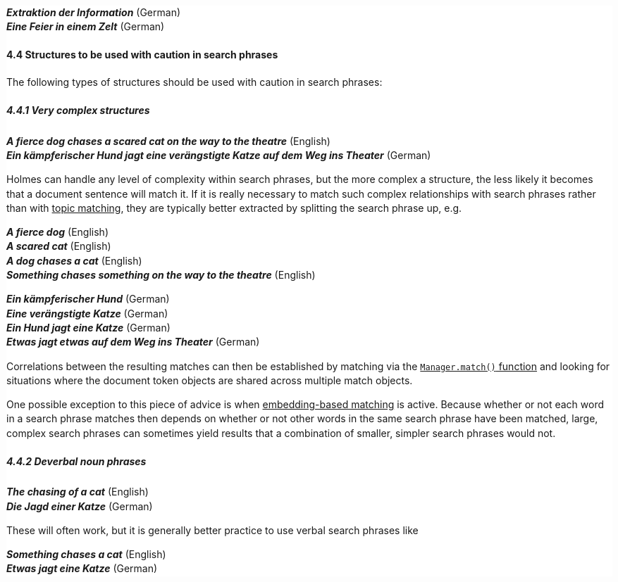 ***Extraktion der Information*** (German)  
***Eine Feier in einem Zelt*** (German)

<a id="structures-to-be-used-with-caution-in-search-phrases"></a>
#### 4.4 Structures to be used with caution in search phrases

The following types of structures should be used with caution in search
phrases:

<a id="very-complex-structures"></a>
##### 4.4.1 Very complex structures

***A fierce dog chases a scared cat on the way to the theatre***
(English)  
***Ein kämpferischer Hund jagt eine verängstigte Katze auf dem
Weg ins Theater*** (German)

Holmes can handle any level of complexity within search phrases, but the
more complex a structure, the less likely it becomes that a document
sentence will match it. If it is really necessary to match such complex relationships
with search phrases rather than with [topic matching](#topic-matching), they are typically better extracted by splitting the search phrase up, e.g.

***A fierce dog*** (English)  
***A scared cat*** (English)  
***A dog chases a cat*** (English)  
***Something chases something on the way to the theatre*** (English)  

***Ein kämpferischer Hund*** (German)  
***Eine verängstigte Katze*** (German)   
***Ein Hund jagt eine Katze*** (German)  
***Etwas jagt etwas auf dem Weg ins Theater*** (German)

Correlations between the resulting matches can then be established by
matching via the [`Manager.match()` function](#manager-match-function) and looking for
situations where the document token objects are shared across multiple match objects.

One possible exception to this piece of advice is when
[embedding-based matching](#embedding-based-matching) is active. Because
whether or not each word in a search phrase matches then depends on whether
or not other words in the same search phrase have been matched, large, complex
search phrases can sometimes yield results that a combination of smaller,
simpler search phrases would not.

<a id="deverbal-noun-phrases"></a>
##### 4.4.2 Deverbal noun phrases

***The chasing of a cat*** (English)  
***Die Jagd einer Katze*** (German)

These will often work, but it is generally better practice
to use verbal search phrases like

***Something chases a cat*** (English)  
***Etwas jagt eine Katze*** (German)
